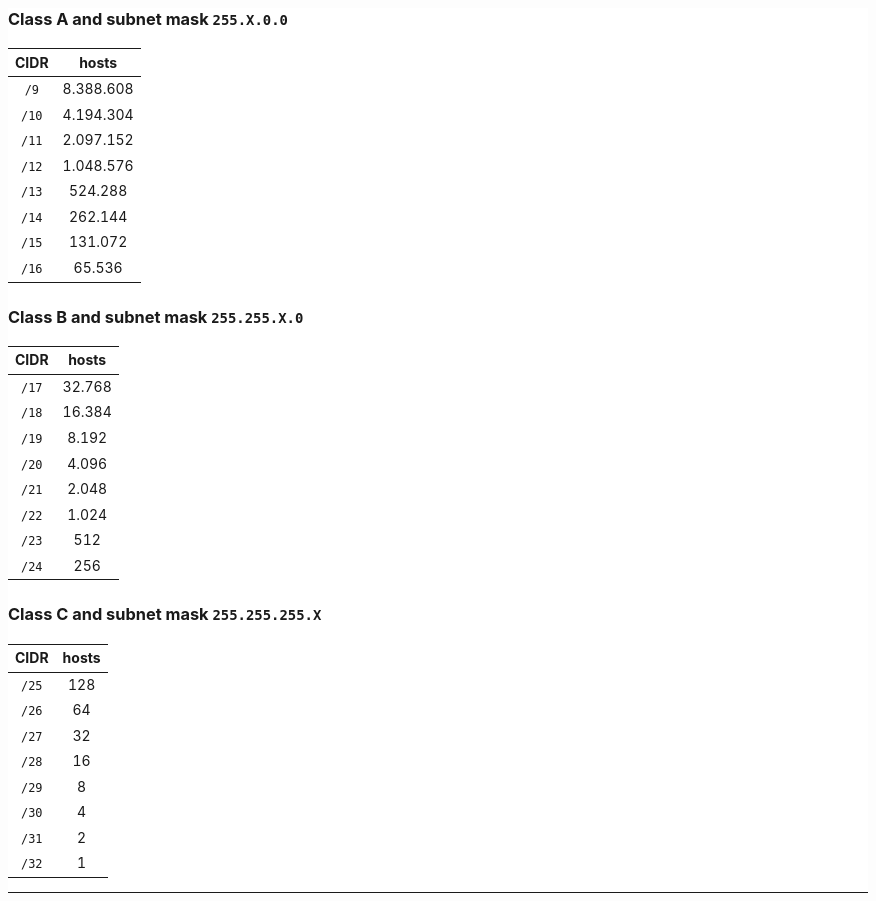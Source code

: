 ### Class A and subnet mask `255.X.0.0`

| CIDR  |   hosts   |
|:-----:|:---------:|
| `/9`  | 8.388.608 |
| `/10` | 4.194.304 |
| `/11` | 2.097.152 |
| `/12` | 1.048.576 |
| `/13` |  524.288  |
| `/14` |  262.144  |
| `/15` |  131.072  |
| `/16` |  65.536   |

### Class B and subnet mask `255.255.X.0`

| CIDR  | hosts  |
|:-----:|:------:|
| `/17` | 32.768 |
| `/18` | 16.384 |
| `/19` | 8.192  |
| `/20` | 4.096  |
| `/21` | 2.048  |
| `/22` | 1.024  |
| `/23` |  512   |
| `/24` |  256   |

### Class C and subnet mask `255.255.255.X`

| CIDR  | hosts |
|:-----:|:-----:|
| `/25` |  128  |
| `/26` |  64   |
| `/27` |  32   |
| `/28` |  16   |
| `/29` |   8   |
| `/30` |   4   |
| `/31` |   2   |
| `/32` |   1   |

---